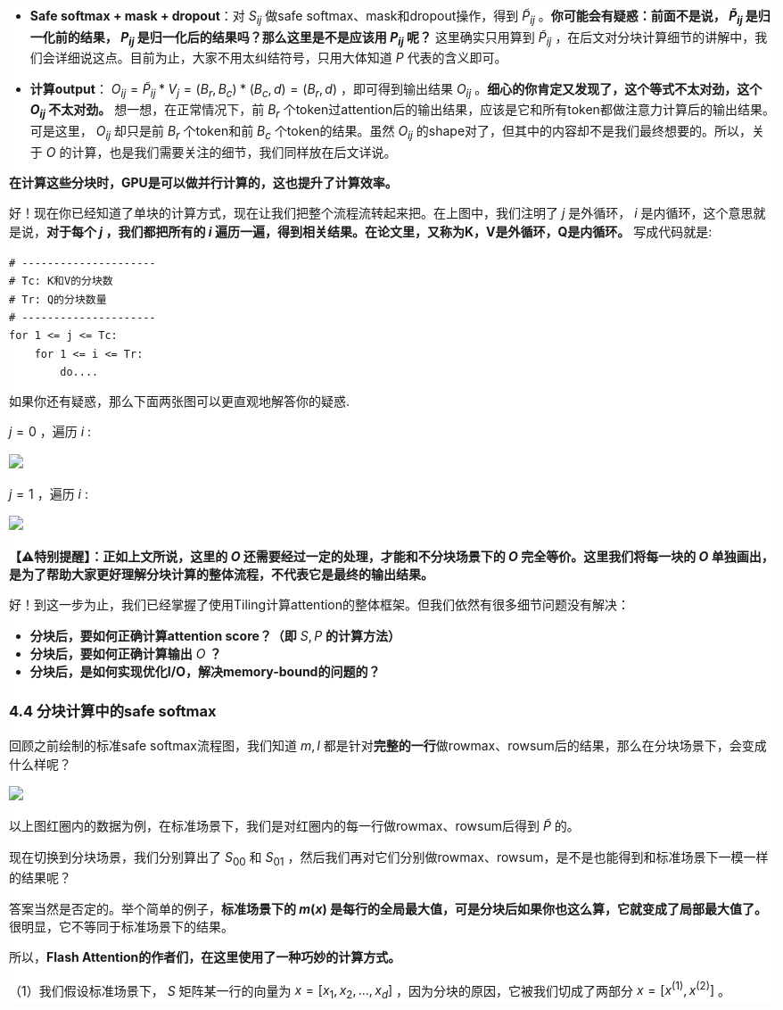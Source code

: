 -   **Safe softmax + mask + dropout**：对 $S_{ij}$ 做safe softmax、mask和dropout操作，得到 $\widetilde{P}_{ij}$ 。**你可能会有疑惑：前面不是说， $\widetilde{P}_{ij}$ 是归一化前的结果， $P_{ij}$ 是归一化后的结果吗？那么这里是不是应该用 $P_{ij}$ 呢？** 这里确实只用算到 $\widetilde{P}_{ij}$ ，在后文对分块计算细节的讲解中，我们会详细说这点。目前为止，大家不用太纠结符号，只用大体知道 $P$ 代表的含义即可。

-   **计算output**： $O_{ij} = \widetilde{P}_{ij} * V_{j} = (B_{r}, B_{c}) * (B_{c}, d) = (B_{r}, d)$ ，即可得到输出结果 $O_{ij}$ 。**细心的你肯定又发现了，这个等式不太对劲，这个 $O_{ij}$ 不太对劲。** 想一想，在正常情况下，前 $B_{r}$ 个token过attention后的输出结果，应该是它和所有token都做注意力计算后的输出结果。可是这里， $O_{ij}$ 却只是前 $B_{r}$ 个token和前 $B_{c}$ 个token的结果。虽然 $O_{ij}$ 的shape对了，但其中的内容却不是我们最终想要的。所以，关于 $O$ 的计算，也是我们需要关注的细节，我们同样放在后文详说。

**在计算这些分块时，GPU是可以做并行计算的，这也提升了计算效率。**

好！现在你已经知道了单块的计算方式，现在让我们把整个流程流转起来把。在上图中，我们注明了 $j$ 是外循环， $i$ 是内循环，这个意思就是说，**对于每个 $j$ ，我们都把所有的 $i$ 遍历一遍，得到相关结果。在论文里，又称为K，V是外循环，Q是内循环。** 写成代码就是:

```python3
# ---------------------
# Tc: K和V的分块数
# Tr: Q的分块数量
# ---------------------
for 1 <= j <= Tc:
    for 1 <= i <= Tr:
        do....
```

如果你还有疑惑，那么下面两张图可以更直观地解答你的疑惑.

$j = 0$ ，遍历 $i$ :

![](https://picx.zhimg.com/v2-f6f2c08da5b7eacd1b19b8d98e6ffb0f_1440w.jpg)

$j = 1$ ，遍历 $i$ :

![](https://picx.zhimg.com/v2-d37ba1cb5f65d6656a8cc731359bf40b_1440w.jpg)

**【⚠️特别提醒】：正如上文所说，这里的 $O$ 还需要经过一定的处理，才能和不分块场景下的 $O$ 完全等价。这里我们将每一块的 $O$ 单独画出，是为了帮助大家更好理解分块计算的整体流程，不代表它是最终的输出结果。**

好！到这一步为止，我们已经掌握了使用Tiling计算attention的整体框架。但我们依然有很多细节问题没有解决：

-   **分块后，要如何正确计算attention score？（即** $S, P$ **的计算方法）**
-   **分块后，要如何正确计算输出** $O$ **？**
-   **分块后，是如何实现优化I/O，解决memory-bound的问题的？**

### 4.4 分块计算中的safe softmax

回顾之前绘制的标准safe softmax流程图，我们知道 $m, l$ 都是针对**完整的一行**做rowmax、rowsum后的结果，那么在分块场景下，会变成什么样呢？

![](https://pic4.zhimg.com/v2-52966650e1ccd42a2aacdb246e69f537_1440w.jpg)

以上图红圈内的数据为例，在标准场景下，我们是对红圈内的每一行做rowmax、rowsum后得到 $\widetilde{P}$ 的。

现在切换到分块场景，我们分别算出了 $S_{00}$ 和 $S_{01}$ ，然后我们再对它们分别做rowmax、rowsum，是不是也能得到和标准场景下一模一样的结果呢？

答案当然是否定的。举个简单的例子，**标准场景下的 $m(x)$ 是每行的全局最大值，可是分块后如果你也这么算，它就变成了局部最大值了。** 很明显，它不等同于标准场景下的结果。

所以，**Flash Attention的作者们，在这里使用了一种巧妙的计算方式。**

（1）我们假设标准场景下， $S$ 矩阵某一行的向量为 $x = [x_{1}, x_{2}, ..., x_{d}]$ ，因为分块的原因，它被我们切成了两部分 $x = [x^{(1)}, x^{(2)}]$ 。
